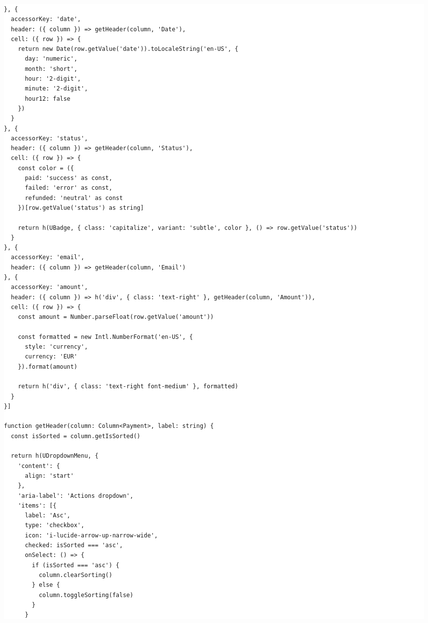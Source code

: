 ```vue [TableColumnSortingReusableExample.vue]
}, {
  accessorKey: 'date',
  header: ({ column }) => getHeader(column, 'Date'),
  cell: ({ row }) => {
    return new Date(row.getValue('date')).toLocaleString('en-US', {
      day: 'numeric',
      month: 'short',
      hour: '2-digit',
      minute: '2-digit',
      hour12: false
    })
  }
}, {
  accessorKey: 'status',
  header: ({ column }) => getHeader(column, 'Status'),
  cell: ({ row }) => {
    const color = ({
      paid: 'success' as const,
      failed: 'error' as const,
      refunded: 'neutral' as const
    })[row.getValue('status') as string]

    return h(UBadge, { class: 'capitalize', variant: 'subtle', color }, () => row.getValue('status'))
  }
}, {
  accessorKey: 'email',
  header: ({ column }) => getHeader(column, 'Email')
}, {
  accessorKey: 'amount',
  header: ({ column }) => h('div', { class: 'text-right' }, getHeader(column, 'Amount')),
  cell: ({ row }) => {
    const amount = Number.parseFloat(row.getValue('amount'))

    const formatted = new Intl.NumberFormat('en-US', {
      style: 'currency',
      currency: 'EUR'
    }).format(amount)

    return h('div', { class: 'text-right font-medium' }, formatted)
  }
}]

function getHeader(column: Column<Payment>, label: string) {
  const isSorted = column.getIsSorted()

  return h(UDropdownMenu, {
    'content': {
      align: 'start'
    },
    'aria-label': 'Actions dropdown',
    'items': [{
      label: 'Asc',
      type: 'checkbox',
      icon: 'i-lucide-arrow-up-narrow-wide',
      checked: isSorted === 'asc',
      onSelect: () => {
        if (isSorted === 'asc') {
          column.clearSorting()
        } else {
          column.toggleSorting(false)
        }
      }
```